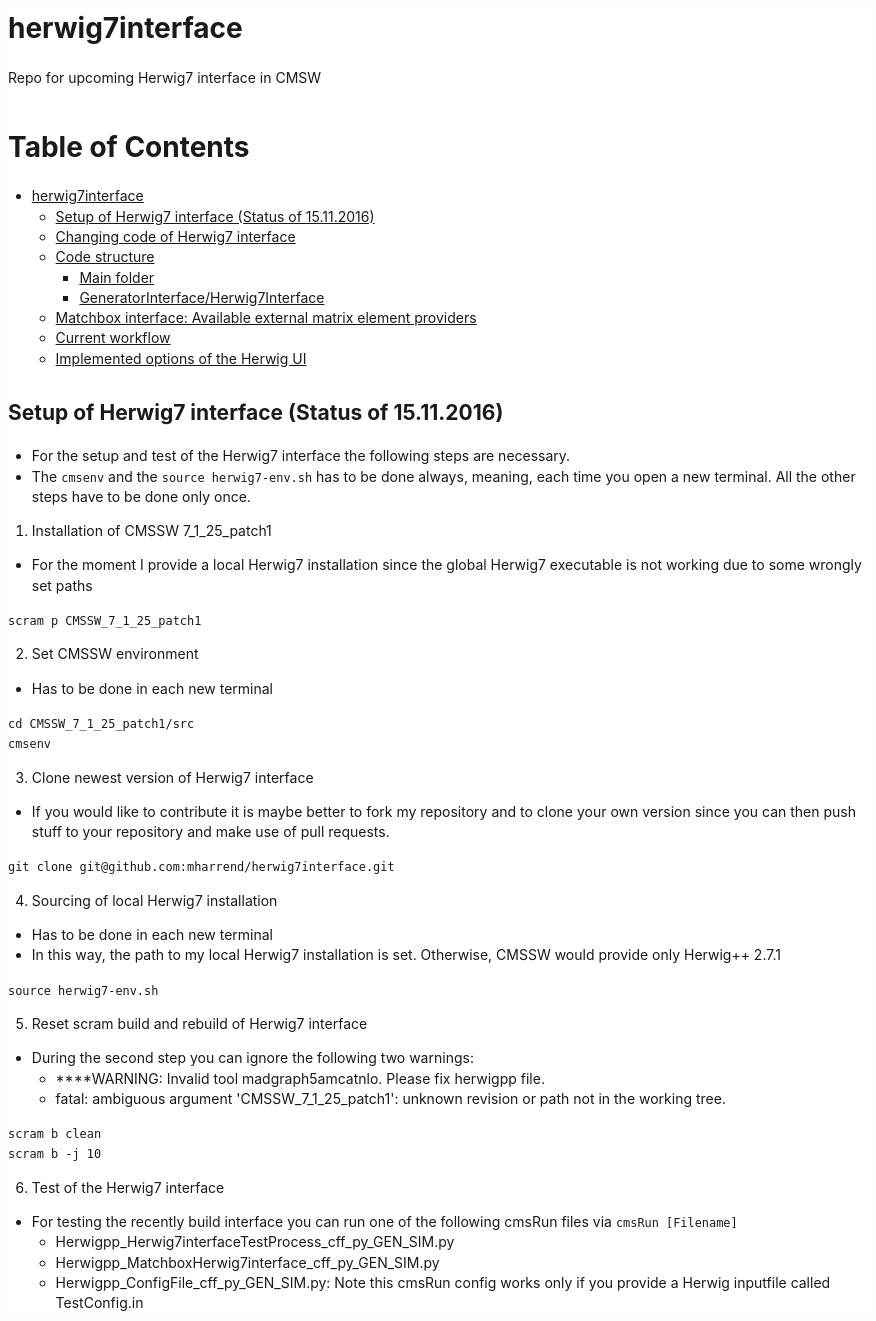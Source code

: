 # herwig7interface
Repo for upcoming Herwig7 interface in CMSW

Table of Contents
=================

  * [herwig7interface](#herwig7interface)
    * [Setup of Herwig7 interface (Status of 15.11.2016)](#setup-of-herwig7-interface-status-of-15112016)
    * [Changing code of Herwig7 interface](#changing-code-of-herwig7-interface)
    * [Code structure](#code-structure)
      * [Main folder](#main-folder)
      * [GeneratorInterface/Herwig7Interface](#generatorinterfaceherwig7interface)
    * [Matchbox interface: Available external matrix element providers](#matchbox-interface-available-external-matrix-element-providers)
    * [Current workflow](#current-workflow)
    * [Implemented options of the Herwig UI](#availible-options)


## Setup of Herwig7 interface (Status of 15.11.2016)
* For the setup and test of the Herwig7 interface the following steps are necessary.
* The `cmsenv` and the `source herwig7-env.sh` has to be done always, meaning, each time you open a new terminal. All the other steps have to be done only once.

1. Installation of CMSSW 7_1_25_patch1 
  * For the moment I provide a local Herwig7 installation since the global Herwig7 executable is not working due to some wrongly set paths
  ```
scram p CMSSW_7_1_25_patch1
  ```
2. Set CMSSW environment 
  * Has to be done in each new terminal
  ```
cd CMSSW_7_1_25_patch1/src
cmsenv
  ```
3. Clone newest version of Herwig7 interface
  * If you would like to contribute it is maybe better to fork my repository and to clone your own version since you can then push stuff to your repository and make use of pull requests.
  ```
  git clone git@github.com:mharrend/herwig7interface.git
  ```
4. Sourcing of local Herwig7 installation 
  * Has to be done in each new terminal
  * In this way, the path to my local Herwig7 installation is set. Otherwise, CMSSW would provide only  Herwig++ 2.7.1
  ```
source herwig7-env.sh
  ```
5. Reset scram build and rebuild of Herwig7 interface
  * During the second step you can ignore the following two warnings:
    * ****WARNING: Invalid tool madgraph5amcatnlo. Please fix herwigpp file.
    * fatal: ambiguous argument 'CMSSW_7_1_25_patch1': unknown revision or path not in the working tree.
  ```
scram b clean
scram b -j 10
  ```
6. Test of the Herwig7 interface
  * For testing the recently build interface you can run one of the following cmsRun files via ```cmsRun [Filename]```
    * Herwigpp_Herwig7interfaceTestProcess_cff_py_GEN_SIM.py
    * Herwigpp_MatchboxHerwig7interface_cff_py_GEN_SIM.py
    * Herwigpp_ConfigFile_cff_py_GEN_SIM.py: Note this cmsRun config works only if you provide a Herwig inputfile called TestConfig.in